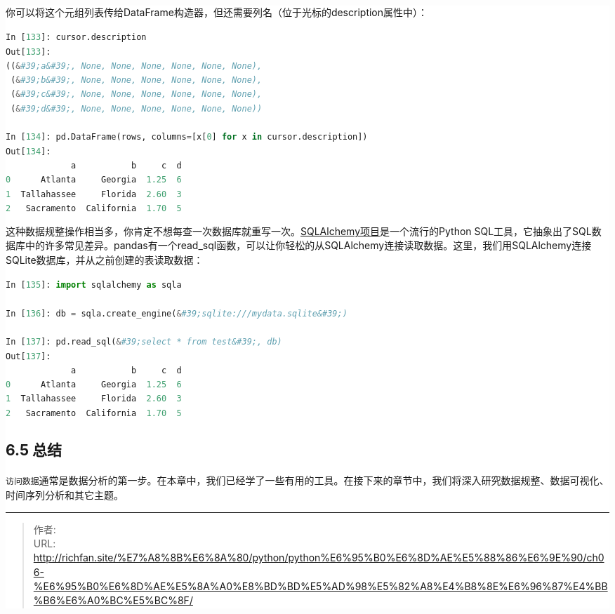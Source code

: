你可以将这个元组列表传给DataFrame构造器，但还需要列名（位于光标的description属性中）：
```python
In [133]: cursor.description
Out[133]: 
((&#39;a&#39;, None, None, None, None, None, None),
 (&#39;b&#39;, None, None, None, None, None, None),
 (&#39;c&#39;, None, None, None, None, None, None),
 (&#39;d&#39;, None, None, None, None, None, None))

In [134]: pd.DataFrame(rows, columns=[x[0] for x in cursor.description])
Out[134]: 
             a           b     c  d
0      Atlanta     Georgia  1.25  6
1  Tallahassee     Florida  2.60  3
2   Sacramento  California  1.70  5
```

这种数据规整操作相当多，你肯定不想每查一次数据库就重写一次。[SQLAlchemy项目](http://www.sqlalchemy.org/)是一个流行的Python SQL工具，它抽象出了SQL数据库中的许多常见差异。pandas有一个read_sql函数，可以让你轻松的从SQLAlchemy连接读取数据。这里，我们用SQLAlchemy连接SQLite数据库，并从之前创建的表读取数据：
```python
In [135]: import sqlalchemy as sqla

In [136]: db = sqla.create_engine(&#39;sqlite:///mydata.sqlite&#39;)

In [137]: pd.read_sql(&#39;select * from test&#39;, db)
Out[137]: 
             a           b     c  d
0      Atlanta     Georgia  1.25  6
1  Tallahassee     Florida  2.60  3
2   Sacramento  California  1.70  5
```

## 6.5 总结

`访问数据`通常是数据分析的第一步。在本章中，我们已经学了一些有用的工具。在接下来的章节中，我们将深入研究数据规整、数据可视化、时间序列分析和其它主题。 

---

> 作者:   
> URL: http://richfan.site/%E7%A8%8B%E6%8A%80/python/python%E6%95%B0%E6%8D%AE%E5%88%86%E6%9E%90/ch06-%E6%95%B0%E6%8D%AE%E5%8A%A0%E8%BD%BD%E5%AD%98%E5%82%A8%E4%B8%8E%E6%96%87%E4%BB%B6%E6%A0%BC%E5%BC%8F/  

